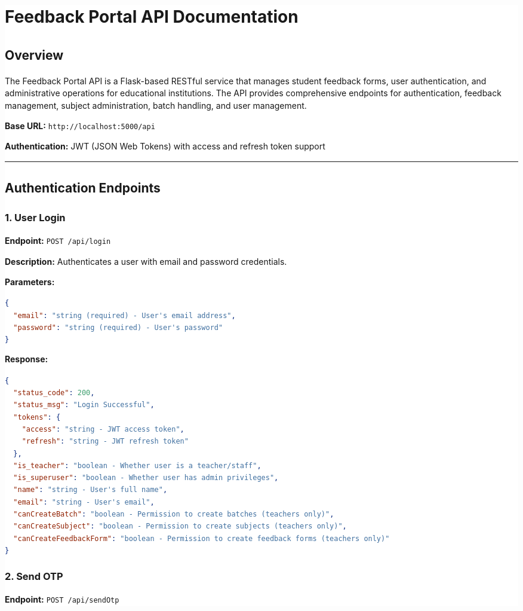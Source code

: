 # Feedback Portal API Documentation

## Overview

The Feedback Portal API is a Flask-based RESTful service that manages student feedback forms, user authentication, and administrative operations for educational institutions. The API provides comprehensive endpoints for authentication, feedback management, subject administration, batch handling, and user management.

**Base URL:** `http://localhost:5000/api`

**Authentication:** JWT (JSON Web Tokens) with access and refresh token support

---

## Authentication Endpoints

### 1. User Login
**Endpoint:** `POST /api/login`

**Description:** Authenticates a user with email and password credentials.

**Parameters:**
```json
{
  "email": "string (required) - User's email address",
  "password": "string (required) - User's password"
}
```

**Response:**
```json
{
  "status_code": 200,
  "status_msg": "Login Successful",
  "tokens": {
    "access": "string - JWT access token",
    "refresh": "string - JWT refresh token"
  },
  "is_teacher": "boolean - Whether user is a teacher/staff",
  "is_superuser": "boolean - Whether user has admin privileges",
  "name": "string - User's full name",
  "email": "string - User's email",
  "canCreateBatch": "boolean - Permission to create batches (teachers only)",
  "canCreateSubject": "boolean - Permission to create subjects (teachers only)",
  "canCreateFeedbackForm": "boolean - Permission to create feedback forms (teachers only)"
}
```

### 2. Send OTP
**Endpoint:** `POST /api/sendOtp`
